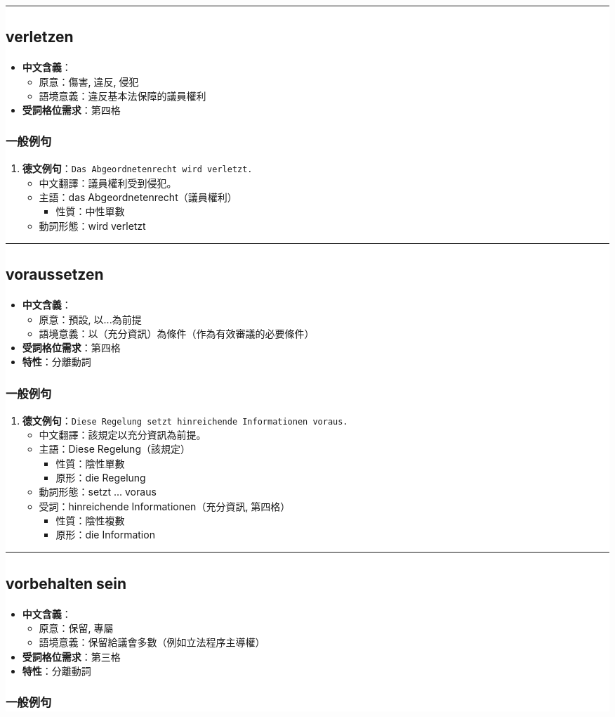
***

## verletzen

- **中文含義**：
  - 原意：傷害, 違反, 侵犯
  - 語境意義：違反基本法保障的議員權利
- **受詞格位需求**：第四格

### 一般例句

1. **德文例句**：`Das Abgeordnetenrecht wird verletzt.`
   - 中文翻譯：議員權利受到侵犯。
   - 主語：das Abgeordnetenrecht（議員權利）
       * 性質：中性單數
   - 動詞形態：wird verletzt


***

## voraussetzen

- **中文含義**：
  - 原意：預設, 以...為前提
  - 語境意義：以（充分資訊）為條件（作為有效審議的必要條件）
- **受詞格位需求**：第四格
- **特性**：分離動詞

### 一般例句

1. **德文例句**：`Diese Regelung setzt hinreichende Informationen voraus.`
   - 中文翻譯：該規定以充分資訊為前提。
   - 主語：Diese Regelung（該規定）
       * 性質：陰性單數
       * 原形：die Regelung
   - 動詞形態：setzt ... voraus
   - 受詞：hinreichende Informationen（充分資訊, 第四格）
       * 性質：陰性複數
       * 原形：die Information


***

## vorbehalten sein

- **中文含義**：
  - 原意：保留, 專屬
  - 語境意義：保留給議會多數（例如立法程序主導權）
- **受詞格位需求**：第三格
- **特性**：分離動詞

### 一般例句
